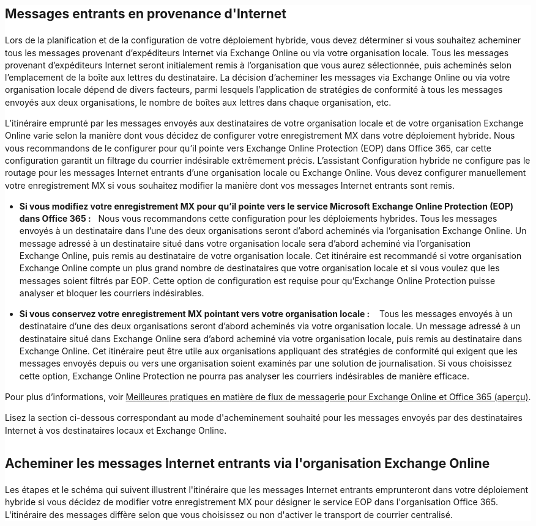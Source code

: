 </table>


## Messages entrants en provenance d'Internet

Lors de la planification et de la configuration de votre déploiement hybride, vous devez déterminer si vous souhaitez acheminer tous les messages provenant d’expéditeurs Internet via Exchange Online ou via votre organisation locale. Tous les messages provenant d’expéditeurs Internet seront initialement remis à l’organisation que vous aurez sélectionnée, puis acheminés selon l’emplacement de la boîte aux lettres du destinataire. La décision d’acheminer les messages via Exchange Online ou via votre organisation locale dépend de divers facteurs, parmi lesquels l’application de stratégies de conformité à tous les messages envoyés aux deux organisations, le nombre de boîtes aux lettres dans chaque organisation, etc.

L’itinéraire emprunté par les messages envoyés aux destinataires de votre organisation locale et de votre organisation Exchange Online varie selon la manière dont vous décidez de configurer votre enregistrement MX dans votre déploiement hybride. Nous vous recommandons de le configurer pour qu’il pointe vers Exchange Online Protection (EOP) dans Office 365, car cette configuration garantit un filtrage du courrier indésirable extrêmement précis. L’assistant Configuration hybride ne configure pas le routage pour les messages Internet entrants d’une organisation locale ou Exchange Online. Vous devez configurer manuellement votre enregistrement MX si vous souhaitez modifier la manière dont vos messages Internet entrants sont remis.

  - **Si vous modifiez votre enregistrement MX pour qu’il pointe vers le service Microsoft Exchange Online Protection (EOP) dans Office 365 :**   Nous vous recommandons cette configuration pour les déploiements hybrides. Tous les messages envoyés à un destinataire dans l’une des deux organisations seront d’abord acheminés via l’organisation Exchange Online. Un message adressé à un destinataire situé dans votre organisation locale sera d’abord acheminé via l’organisation Exchange Online, puis remis au destinataire de votre organisation locale. Cet itinéraire est recommandé si votre organisation Exchange Online compte un plus grand nombre de destinataires que votre organisation locale et si vous voulez que les messages soient filtrés par EOP. Cette option de configuration est requise pour qu’Exchange Online Protection puisse analyser et bloquer les courriers indésirables.

  - **Si vous conservez votre enregistrement MX pointant vers votre organisation locale :**    Tous les messages envoyés à un destinataire d’une des deux organisations seront d’abord acheminés via votre organisation locale. Un message adressé à un destinataire situé dans Exchange Online sera d’abord acheminé via votre organisation locale, puis remis au destinataire dans Exchange Online. Cet itinéraire peut être utile aux organisations appliquant des stratégies de conformité qui exigent que les messages envoyés depuis ou vers une organisation soient examinés par une solution de journalisation. Si vous choisissez cette option, Exchange Online Protection ne pourra pas analyser les courriers indésirables de manière efficace.

Pour plus d’informations, voir [Meilleures pratiques en matière de flux de messagerie pour Exchange Online et Office 365 (aperçu)](https://technet.microsoft.com/fr-fr/library/jj937232\(v=exchg.150\)).

Lisez la section ci-dessous correspondant au mode d'acheminement souhaité pour les messages envoyés par des destinataires Internet à vos destinataires locaux et Exchange Online.

## Acheminer les messages Internet entrants via l'organisation Exchange Online

Les étapes et le schéma qui suivent illustrent l'itinéraire que les messages Internet entrants emprunteront dans votre déploiement hybride si vous décidez de modifier votre enregistrement MX pour désigner le service EOP dans l'organisation Office 365. L'itinéraire des messages diffère selon que vous choisissez ou non d'activer le transport de courrier centralisé.
